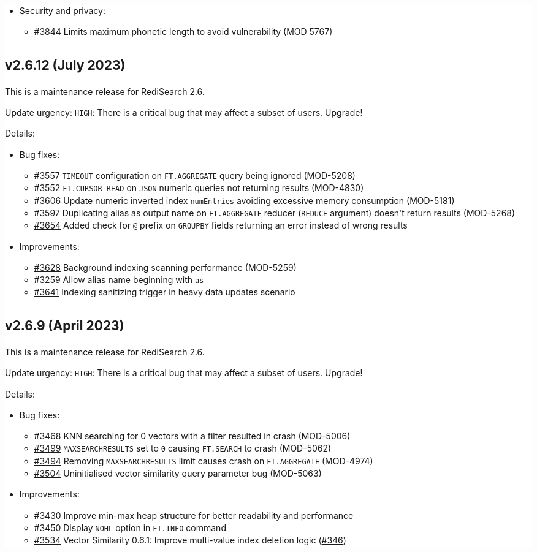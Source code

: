 - Security and privacy:

  - [#3844](https://github.com/RediSearch/RediSearch/pull/3844) Limits maximum phonetic length to avoid vulnerability (MOD 5767)

## v2.6.12 (July 2023)

This is a maintenance release for RediSearch 2.6.

Update urgency: `HIGH`: There is a critical bug that may affect a subset of users. Upgrade!

Details:

- Bug fixes:

  - [#3557](https://github.com/RediSearch/RediSearch/pull/3557) `TIMEOUT` configuration on `FT.AGGREGATE` query being ignored (MOD-5208)
  - [#3552](https://github.com/RediSearch/RediSearch/pull/3552) `FT.CURSOR READ` on `JSON` numeric queries not returning results (MOD-4830)
  - [#3606](https://github.com/RediSearch/RediSearch/pull/3606) Update numeric inverted index `numEntries` avoiding excessive memory consumption (MOD-5181)
  - [#3597](https://github.com/RediSearch/RediSearch/pull/3597) Duplicating alias as output name on `FT.AGGREGATE` reducer (`REDUCE` argument) doesn't return results (MOD-5268)
  - [#3654](https://github.com/RediSearch/RediSearch/pull/3654) Added check for `@` prefix on `GROUPBY` fields returning an error instead of wrong results

- Improvements:

  - [#3628](https://github.com/RediSearch/RediSearch/pull/3628) Background indexing scanning performance (MOD-5259)
  - [#3259](https://github.com/RediSearch/RediSearch/pull/3259) Allow alias name beginning with `as`
  - [#3641](https://github.com/RediSearch/RediSearch/pull/3641) Indexing sanitizing trigger in heavy data updates scenario

## v2.6.9 (April 2023)

This is a maintenance release for RediSearch 2.6.

Update urgency: `HIGH`: There is a critical bug that may affect a subset of users. Upgrade!

Details:

- Bug fixes:

  - [#3468](https://github.com/RediSearch/RediSearch/pull/3468) KNN searching for 0 vectors with a filter resulted in crash (MOD-5006)
  - [#3499](https://github.com/RediSearch/RediSearch/pull/3499) `MAXSEARCHRESULTS` set to `0` causing `FT.SEARCH` to crash (MOD-5062)
  - [#3494](https://github.com/RediSearch/RediSearch/pull/3494) Removing `MAXSEARCHRESULTS` limit causes crash on `FT.AGGREGATE` (MOD-4974)
  - [#3504](https://github.com/RediSearch/RediSearch/pull/3504) Uninitialised vector similarity query parameter bug (MOD-5063)

- Improvements:

  - [#3430](https://github.com/RediSearch/RediSearch/pull/3430) Improve min-max heap structure for better readability and performance
  - [#3450](https://github.com/RediSearch/RediSearch/pull/3450) Display `NOHL` option in `FT.INFO` command
  - [#3534](https://github.com/RediSearch/RediSearch/pull/3534) Vector Similarity 0.6.1: Improve multi-value index deletion logic ([#346](https://github.com/RedisAI/VectorSimilarity/pull/346))
